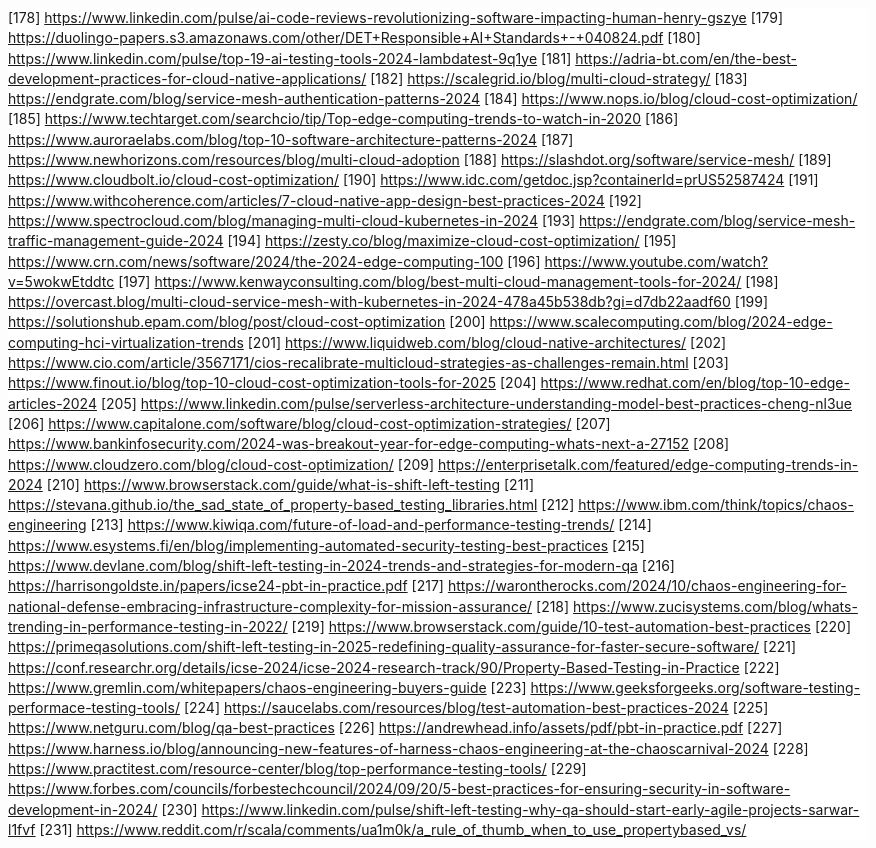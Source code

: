 [178] https://www.linkedin.com/pulse/ai-code-reviews-revolutionizing-software-impacting-human-henry-gszye
[179] https://duolingo-papers.s3.amazonaws.com/other/DET+Responsible+AI+Standards+-+040824.pdf
[180] https://www.linkedin.com/pulse/top-19-ai-testing-tools-2024-lambdatest-9q1ye
[181] https://adria-bt.com/en/the-best-development-practices-for-cloud-native-applications/
[182] https://scalegrid.io/blog/multi-cloud-strategy/
[183] https://endgrate.com/blog/service-mesh-authentication-patterns-2024
[184] https://www.nops.io/blog/cloud-cost-optimization/
[185] https://www.techtarget.com/searchcio/tip/Top-edge-computing-trends-to-watch-in-2020
[186] https://www.auroraelabs.com/blog/top-10-software-architecture-patterns-2024
[187] https://www.newhorizons.com/resources/blog/multi-cloud-adoption
[188] https://slashdot.org/software/service-mesh/
[189] https://www.cloudbolt.io/cloud-cost-optimization/
[190] https://www.idc.com/getdoc.jsp?containerId=prUS52587424
[191] https://www.withcoherence.com/articles/7-cloud-native-app-design-best-practices-2024
[192] https://www.spectrocloud.com/blog/managing-multi-cloud-kubernetes-in-2024
[193] https://endgrate.com/blog/service-mesh-traffic-management-guide-2024
[194] https://zesty.co/blog/maximize-cloud-cost-optimization/
[195] https://www.crn.com/news/software/2024/the-2024-edge-computing-100
[196] https://www.youtube.com/watch?v=5wokwEtddtc
[197] https://www.kenwayconsulting.com/blog/best-multi-cloud-management-tools-for-2024/
[198] https://overcast.blog/multi-cloud-service-mesh-with-kubernetes-in-2024-478a45b538db?gi=d7db22aadf60
[199] https://solutionshub.epam.com/blog/post/cloud-cost-optimization
[200] https://www.scalecomputing.com/blog/2024-edge-computing-hci-virtualization-trends
[201] https://www.liquidweb.com/blog/cloud-native-architectures/
[202] https://www.cio.com/article/3567171/cios-recalibrate-multicloud-strategies-as-challenges-remain.html
[203] https://www.finout.io/blog/top-10-cloud-cost-optimization-tools-for-2025
[204] https://www.redhat.com/en/blog/top-10-edge-articles-2024
[205] https://www.linkedin.com/pulse/serverless-architecture-understanding-model-best-practices-cheng-nl3ue
[206] https://www.capitalone.com/software/blog/cloud-cost-optimization-strategies/
[207] https://www.bankinfosecurity.com/2024-was-breakout-year-for-edge-computing-whats-next-a-27152
[208] https://www.cloudzero.com/blog/cloud-cost-optimization/
[209] https://enterprisetalk.com/featured/edge-computing-trends-in-2024
[210] https://www.browserstack.com/guide/what-is-shift-left-testing
[211] https://stevana.github.io/the_sad_state_of_property-based_testing_libraries.html
[212] https://www.ibm.com/think/topics/chaos-engineering
[213] https://www.kiwiqa.com/future-of-load-and-performance-testing-trends/
[214] https://www.esystems.fi/en/blog/implementing-automated-security-testing-best-practices
[215] https://www.devlane.com/blog/shift-left-testing-in-2024-trends-and-strategies-for-modern-qa
[216] https://harrisongoldste.in/papers/icse24-pbt-in-practice.pdf
[217] https://warontherocks.com/2024/10/chaos-engineering-for-national-defense-embracing-infrastructure-complexity-for-mission-assurance/
[218] https://www.zucisystems.com/blog/whats-trending-in-performance-testing-in-2022/
[219] https://www.browserstack.com/guide/10-test-automation-best-practices
[220] https://primeqasolutions.com/shift-left-testing-in-2025-redefining-quality-assurance-for-faster-secure-software/
[221] https://conf.researchr.org/details/icse-2024/icse-2024-research-track/90/Property-Based-Testing-in-Practice
[222] https://www.gremlin.com/whitepapers/chaos-engineering-buyers-guide
[223] https://www.geeksforgeeks.org/software-testing-performace-testing-tools/
[224] https://saucelabs.com/resources/blog/test-automation-best-practices-2024
[225] https://www.netguru.com/blog/qa-best-practices
[226] https://andrewhead.info/assets/pdf/pbt-in-practice.pdf
[227] https://www.harness.io/blog/announcing-new-features-of-harness-chaos-engineering-at-the-chaoscarnival-2024
[228] https://www.practitest.com/resource-center/blog/top-performance-testing-tools/
[229] https://www.forbes.com/councils/forbestechcouncil/2024/09/20/5-best-practices-for-ensuring-security-in-software-development-in-2024/
[230] https://www.linkedin.com/pulse/shift-left-testing-why-qa-should-start-early-agile-projects-sarwar-l1fvf
[231] https://www.reddit.com/r/scala/comments/ua1m0k/a_rule_of_thumb_when_to_use_propertybased_vs/
